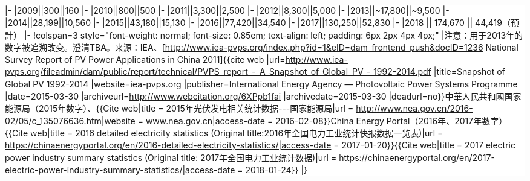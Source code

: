|-
|2009||300||160
|-
|2010||800||500
|-
|2011||3,300||2,500
|-
|2012||8,300||5,000
|-
|2013||~17,800||~9,500
|-
|2014||28,199||10,560
|-
|2015||43,180||15,130
|-
|2016||77,420||34,540
|-
|2017||130,250||52,830
|-
|2018 || 174,670 || 44,419（預計）<ref name="energytrend" />
|-
!colspan=3 style="font-weight: normal; font-size: 0.85em; text-align: left; padding: 6px 2px 4px 4px;" |注意：用于2013年的数字被追溯改变。澄清TBA。来源：IEA、<ref name=iea>[http://www.iea-pvps.org/index.php?id=1&eID=dam_frontend_push&docID=1236 National Survey Report of PV Power Applications in China 2011]</ref><ref name="iea-pvps-snapshot-1992-2014">{{cite web
 |url=http://www.iea-pvps.org/fileadmin/dam/public/report/technical/PVPS_report_-_A_Snapshot_of_Global_PV_-_1992-2014.pdf
 |title=Snapshot of Global PV 1992-2014 |website=iea-pvps.org |publisher=International Energy Agency — Photovoltaic Power Systems Programme |date=2015-03-30 |archiveurl=http://www.webcitation.org/6XPpb1fai |archivedate=2015-03-30 |deadurl=no}}</ref>中華人民共和國国家能源局（2015年数字）、<ref>{{Cite web|title = 2015年光伏发电相关统计数据---国家能源局|url = http://www.nea.gov.cn/2016-02/05/c_135076636.htm|website = www.nea.gov.cn|access-date = 2016-02-08}}</ref>China Energy Portal（2016年、2017年數字）<ref>{{Cite web|title = 2016 detailed electricity statistics (Original title:2016年全国电力工业统计快报数据一览表)|url = https://chinaenergyportal.org/en/2016-detailed-electricity-statistics/|access-date = 2017-01-20}}</ref><ref>{{Cite web|title = 2017 electric power industry summary statistics (Original title: 2017年全国电力工业统计数据)|url = https://chinaenergyportal.org/en/2017-electric-power-industry-summary-statistics/|access-date = 2018-01-24}}</ref>
|}
